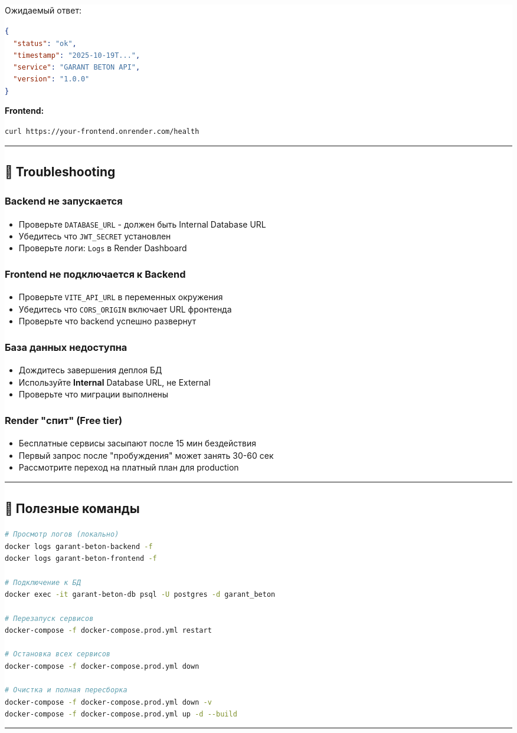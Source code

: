 Ожидаемый ответ:
```json
{
  "status": "ok",
  "timestamp": "2025-10-19T...",
  "service": "GARANT BETON API",
  "version": "1.0.0"
}
```

**Frontend:**
```bash
curl https://your-frontend.onrender.com/health
```

---

## 🔧 Troubleshooting

### Backend не запускается
- Проверьте `DATABASE_URL` - должен быть Internal Database URL
- Убедитесь что `JWT_SECRET` установлен
- Проверьте логи: `Logs` в Render Dashboard

### Frontend не подключается к Backend
- Проверьте `VITE_API_URL` в переменных окружения
- Убедитесь что `CORS_ORIGIN` включает URL фронтенда
- Проверьте что backend успешно развернут

### База данных недоступна
- Дождитесь завершения деплоя БД
- Используйте **Internal** Database URL, не External
- Проверьте что миграции выполнены

### Render "спит" (Free tier)
- Бесплатные сервисы засыпают после 15 мин бездействия
- Первый запрос после "пробуждения" может занять 30-60 сек
- Рассмотрите переход на платный план для production

---

## 📝 Полезные команды

```bash
# Просмотр логов (локально)
docker logs garant-beton-backend -f
docker logs garant-beton-frontend -f

# Подключение к БД
docker exec -it garant-beton-db psql -U postgres -d garant_beton

# Перезапуск сервисов
docker-compose -f docker-compose.prod.yml restart

# Остановка всех сервисов
docker-compose -f docker-compose.prod.yml down

# Очистка и полная пересборка
docker-compose -f docker-compose.prod.yml down -v
docker-compose -f docker-compose.prod.yml up -d --build
```

---